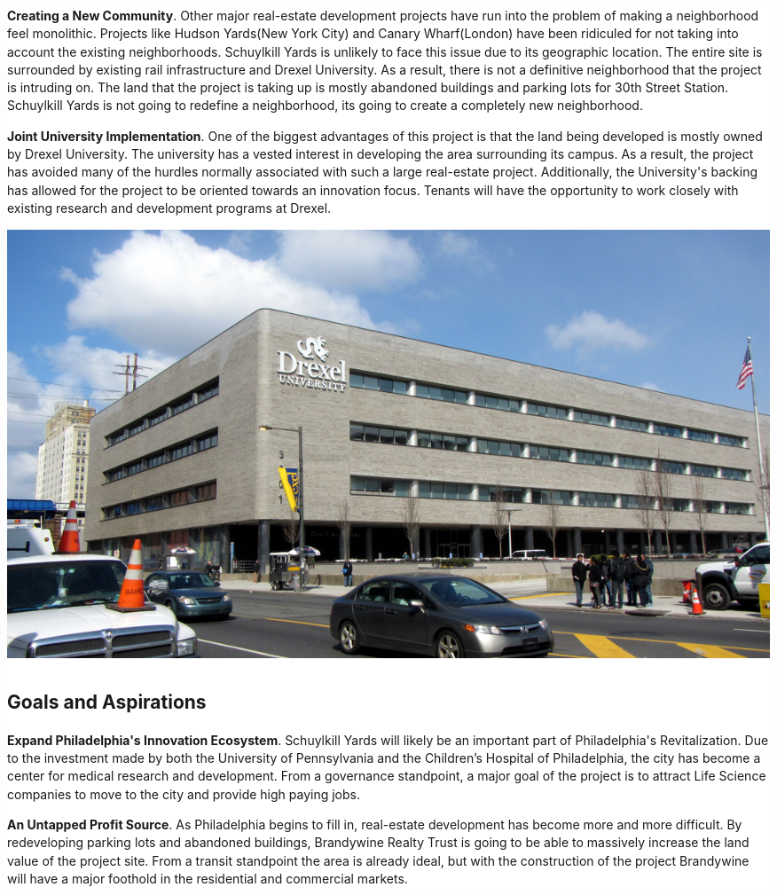 **Creating a New Community**.  Other major real-estate development projects have run into the problem of making a neighborhood feel monolithic. Projects like Hudson Yards(New York City) and Canary Wharf(London) have been ridiculed for not taking into account the existing neighborhoods. Schuylkill Yards is unlikely to face this issue due to its geographic location. The entire site is surrounded by existing rail infrastructure and Drexel University. As a result, there is not a definitive neighborhood that the project is intruding on. The land that the project is taking up is mostly abandoned buildings and parking lots for 30th Street Station. Schuylkill Yards is not going to redefine a neighborhood, its going to create a completely new neighborhood.

**Joint University Implementation**.  One of the biggest advantages of this project is that the land being developed is mostly owned by Drexel University. The university has a vested interest in developing the area surrounding its campus. As a result, the project has avoided many of the hurdles normally associated with such a large real-estate project. Additionally, the University's backing has allowed for the project to be oriented towards an innovation focus. Tenants will have the opportunity to work closely with existing research and development programs at Drexel. 

![Alt Text / photo of Drexel University building](./media/Drexel_University_Main_Campus_-_panoramio.jpg "Wikimedia Commons")

## Goals and Aspirations



**Expand Philadelphia's Innovation Ecosystem**.  Schuylkill Yards will likely be an important part of Philadelphia's Revitalization. Due to the investment made by both the University of Pennsylvania and the Children’s Hospital of Philadelphia, the city has become a center for medical research and development. From a governance standpoint, a major goal of the project is to attract Life Science companies to move to the city and provide high paying jobs. 

**An Untapped Profit Source**. As Philadelphia begins to fill in, real-estate development has become more and more difficult. By redeveloping parking lots and abandoned buildings, Brandywine Realty Trust is going to be able to massively increase the land value of the project site. From a transit standpoint the area is already ideal, but with the construction of the project Brandywine will have a major foothold in the residential and commercial markets.
